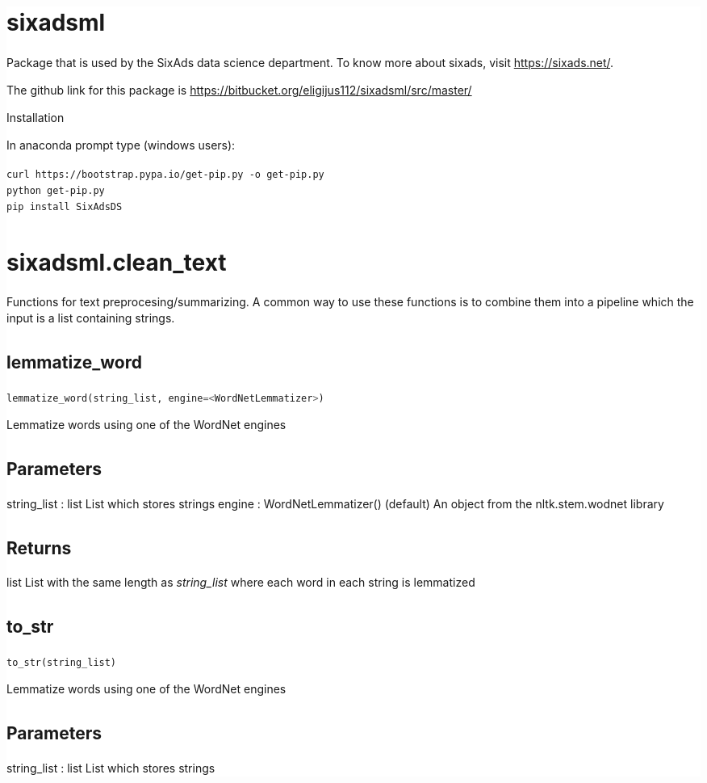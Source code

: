 # sixadsml

Package that is used by the SixAds data science department. To know more about sixads,
visit https://sixads.net/.

The github link for this package is https://bitbucket.org/eligijus112/sixadsml/src/master/

Installation

In anaconda prompt type (windows users):

```console
curl https://bootstrap.pypa.io/get-pip.py -o get-pip.py
python get-pip.py
pip install SixAdsDS
```

# sixadsml.clean_text

Functions for text preprocesing/summarizing.
A common way to use these functions is to combine them into a pipeline which the input is a list containing strings.

## lemmatize_word
```python
lemmatize_word(string_list, engine=<WordNetLemmatizer>)
```

Lemmatize words using one of the WordNet engines

Parameters
----------
string_list : list
    List which stores strings
engine : WordNetLemmatizer() (default)
    An object from the nltk.stem.wodnet library

Returns
-------
list
    List with the same length as *string_list* where each word in each
    string is lemmatized


## to_str
```python
to_str(string_list)
```

Lemmatize words using one of the WordNet engines

Parameters
----------
string_list : list
    List which stores strings

